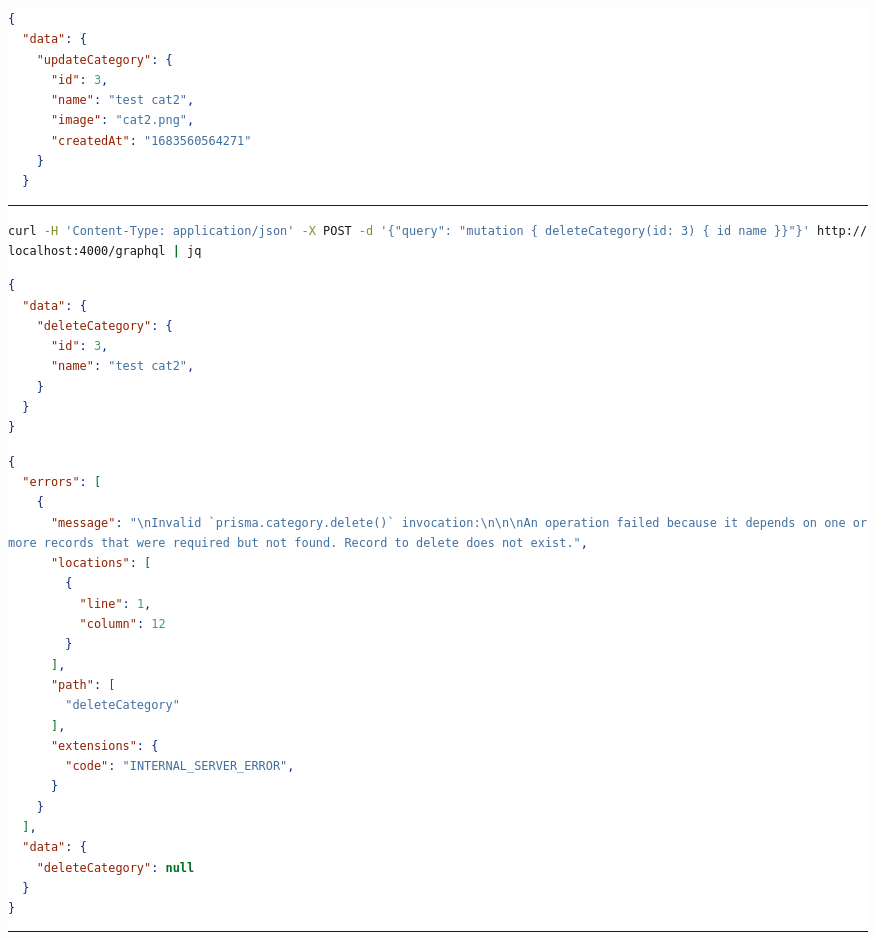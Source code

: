 ```json
{
  "data": {
    "updateCategory": {
      "id": 3,
      "name": "test cat2",
      "image": "cat2.png",
      "createdAt": "1683560564271"
    }
  }
```

---


```bash
curl -H 'Content-Type: application/json' -X POST -d '{"query": "mutation { deleteCategory(id: 3) { id name }}"}' http://localhost:4000/graphql | jq 
```

```json
{
  "data": {
    "deleteCategory": {
      "id": 3,
      "name": "test cat2",
    }
  }
}
```

```json
{
  "errors": [
    {
      "message": "\nInvalid `prisma.category.delete()` invocation:\n\n\nAn operation failed because it depends on one or more records that were required but not found. Record to delete does not exist.",
      "locations": [
        {
          "line": 1,
          "column": 12
        }
      ],
      "path": [
        "deleteCategory"
      ],
      "extensions": {
        "code": "INTERNAL_SERVER_ERROR",
      }
    }
  ],
  "data": {
    "deleteCategory": null
  }
}
```
---
